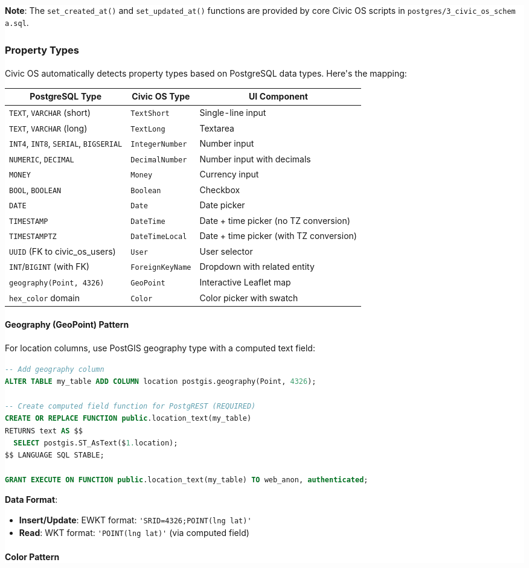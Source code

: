 **Note**: The `set_created_at()` and `set_updated_at()` functions are provided by core Civic OS scripts in `postgres/3_civic_os_schema.sql`.

### Property Types

Civic OS automatically detects property types based on PostgreSQL data types. Here's the mapping:

| PostgreSQL Type | Civic OS Type | UI Component |
|----------------|---------------|--------------|
| `TEXT`, `VARCHAR` (short) | `TextShort` | Single-line input |
| `TEXT`, `VARCHAR` (long) | `TextLong` | Textarea |
| `INT4`, `INT8`, `SERIAL`, `BIGSERIAL` | `IntegerNumber` | Number input |
| `NUMERIC`, `DECIMAL` | `DecimalNumber` | Number input with decimals |
| `MONEY` | `Money` | Currency input |
| `BOOL`, `BOOLEAN` | `Boolean` | Checkbox |
| `DATE` | `Date` | Date picker |
| `TIMESTAMP` | `DateTime` | Date + time picker (no TZ conversion) |
| `TIMESTAMPTZ` | `DateTimeLocal` | Date + time picker (with TZ conversion) |
| `UUID` (FK to civic_os_users) | `User` | User selector |
| `INT`/`BIGINT` (with FK) | `ForeignKeyName` | Dropdown with related entity |
| `geography(Point, 4326)` | `GeoPoint` | Interactive Leaflet map |
| `hex_color` domain | `Color` | Color picker with swatch |

#### Geography (GeoPoint) Pattern

For location columns, use PostGIS geography type with a computed text field:

```sql
-- Add geography column
ALTER TABLE my_table ADD COLUMN location postgis.geography(Point, 4326);

-- Create computed field function for PostgREST (REQUIRED)
CREATE OR REPLACE FUNCTION public.location_text(my_table)
RETURNS text AS $$
  SELECT postgis.ST_AsText($1.location);
$$ LANGUAGE SQL STABLE;

GRANT EXECUTE ON FUNCTION public.location_text(my_table) TO web_anon, authenticated;
```

**Data Format**:
- **Insert/Update**: EWKT format: `'SRID=4326;POINT(lng lat)'`
- **Read**: WKT format: `'POINT(lng lat)'` (via computed field)

#### Color Pattern
